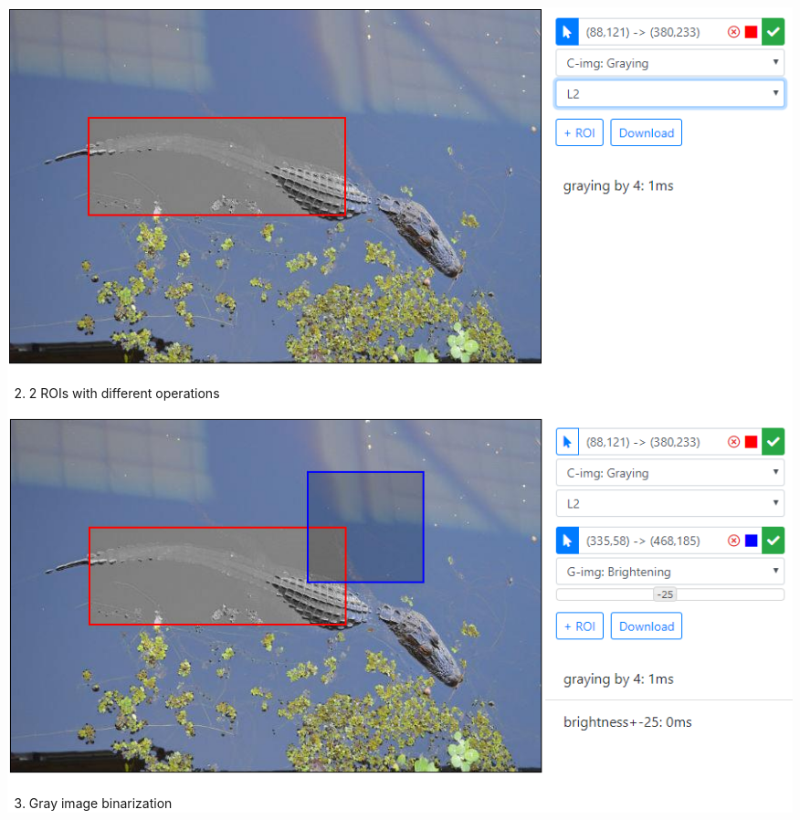 ![ROI graying](img/p1.PNG)

2. 2 ROIs with different operations

![2 ROIs](img/p2.PNG)

3. Gray image binarization
